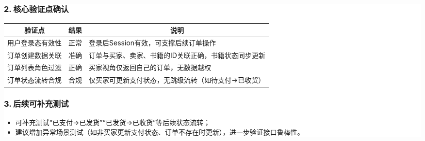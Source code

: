 ### 2. 核心验证点确认
| 验证点 | 结果 | 说明 |
|--------|------|------|
| 用户登录态有效性 | 正常 | 登录后Session有效，可支撑后续订单操作 |
| 订单创建数据关联 | 准确 | 订单与买家、卖家、书籍的ID关联正确，书籍状态同步更新 |
| 订单列表角色过滤 | 正确 | 买家视角仅返回自己的订单，无数据越权 |
| 订单状态流转合规 | 合规 | 仅买家可更新支付状态，无跳级流转（如待支付→已收货） |

### 3. 后续可补充测试
- 可补充测试“已支付→已发货”“已发货→已收货”等后续状态流转；  
- 建议增加异常场景测试（如非买家更新支付状态、订单不存在时更新），进一步验证接口鲁棒性。